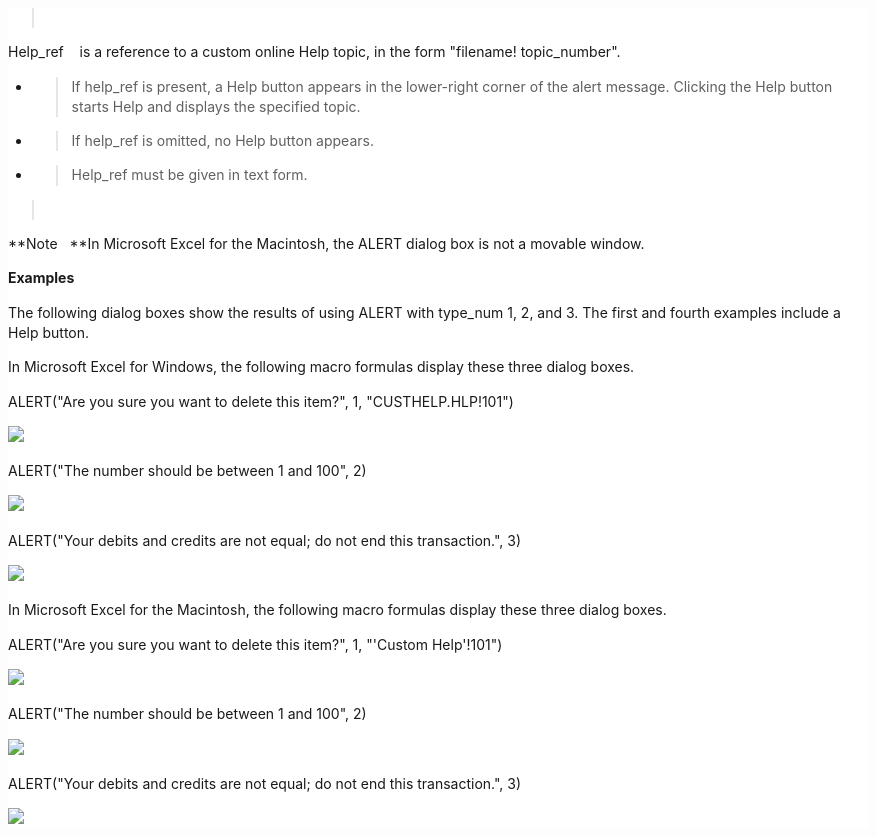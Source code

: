 >  

Help\_ref    is a reference to a custom online Help topic, in the form
"filename\! topic\_number".

  - > If help\_ref is present, a Help button appears in the lower-right
    > corner of the alert message. Clicking the Help button starts Help
    > and displays the specified topic.

  - > If help\_ref is omitted, no Help button appears.

  - > Help\_ref must be given in text form.

>  

**Note   **In Microsoft Excel for the Macintosh, the ALERT dialog box is
not a movable window.

**Examples**

The following dialog boxes show the results of using ALERT with
type\_num 1, 2, and 3. The first and fourth examples include a Help
button.

In Microsoft Excel for Windows, the following macro formulas display
these three dialog boxes.

ALERT("Are you sure you want to delete this item?", 1,
"CUSTHELP.HLP\!101")

![](media/image3.png)

ALERT("The number should be between 1 and 100", 2)

![](media/image4.png)

ALERT("Your debits and credits are not equal; do not end this
transaction.", 3)

![](media/image5.png)

In Microsoft Excel for the Macintosh, the following macro formulas
display these three dialog boxes.

ALERT("Are you sure you want to delete this item?", 1, "'Custom
Help'\!101")

![](media/image6.png)

ALERT("The number should be between 1 and 100", 2)

![](media/image7.png)

ALERT("Your debits and credits are not equal; do not end this
transaction.", 3)

![](media/image8.png)

